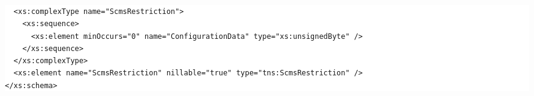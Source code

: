 	  <xs:complexType name="ScmsRestriction">
	    <xs:sequence>
	      <xs:element minOccurs="0" name="ConfigurationData" type="xs:unsignedByte" />
	    </xs:sequence>
	  </xs:complexType>
	  <xs:element name="ScmsRestriction" nillable="true" type="tns:ScmsRestriction" />
	</xs:schema>

